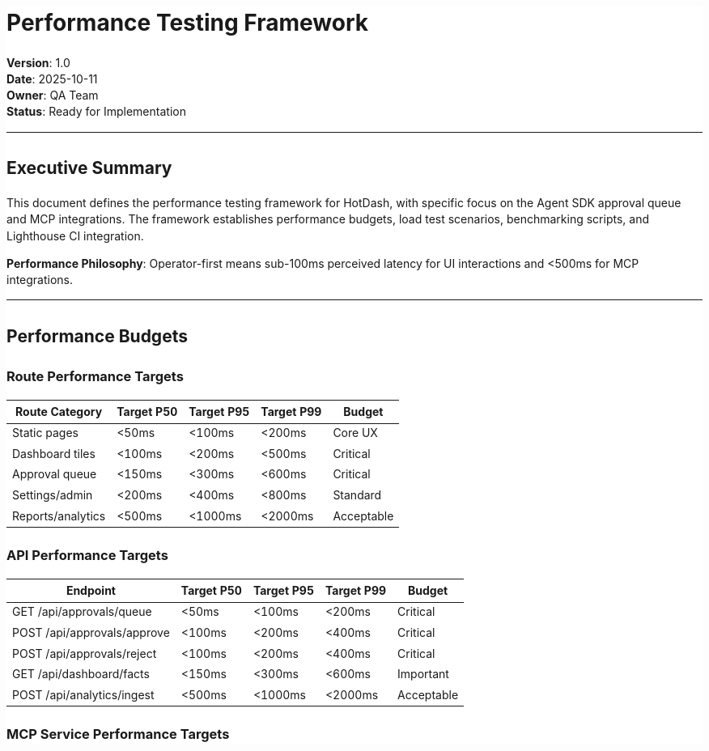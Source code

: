 # Performance Testing Framework

**Version**: 1.0  
**Date**: 2025-10-11  
**Owner**: QA Team  
**Status**: Ready for Implementation

---

## Executive Summary

This document defines the performance testing framework for HotDash, with specific focus on the Agent SDK approval queue and MCP integrations. The framework establishes performance budgets, load test scenarios, benchmarking scripts, and Lighthouse CI integration.

**Performance Philosophy**: Operator-first means sub-100ms perceived latency for UI interactions and <500ms for MCP integrations.

---

## Performance Budgets

### Route Performance Targets

| Route Category | Target P50 | Target P95 | Target P99 | Budget |
|---------------|-----------|-----------|-----------|--------|
| Static pages | <50ms | <100ms | <200ms | Core UX |
| Dashboard tiles | <100ms | <200ms | <500ms | Critical |
| Approval queue | <150ms | <300ms | <600ms | Critical |
| Settings/admin | <200ms | <400ms | <800ms | Standard |
| Reports/analytics | <500ms | <1000ms | <2000ms | Acceptable |

### API Performance Targets

| Endpoint | Target P50 | Target P95 | Target P99 | Budget |
|----------|-----------|-----------|-----------|--------|
| GET /api/approvals/queue | <50ms | <100ms | <200ms | Critical |
| POST /api/approvals/approve | <100ms | <200ms | <400ms | Critical |
| POST /api/approvals/reject | <100ms | <200ms | <400ms | Critical |
| GET /api/dashboard/facts | <150ms | <300ms | <600ms | Important |
| POST /api/analytics/ingest | <500ms | <1000ms | <2000ms | Acceptable |

### MCP Service Performance Targets
